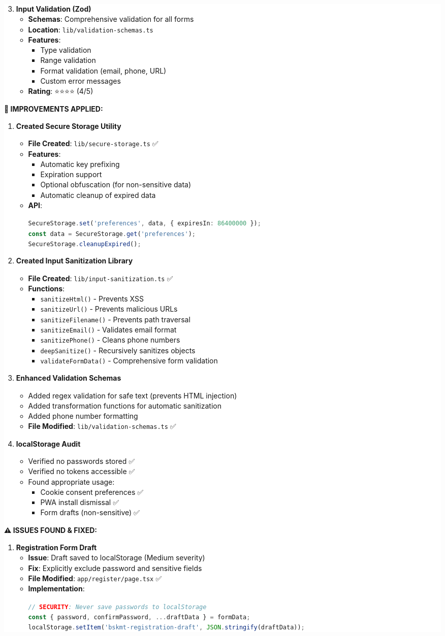 3. **Input Validation (Zod)**
   - **Schemas**: Comprehensive validation for all forms
   - **Location**: `lib/validation-schemas.ts`
   - **Features**:
     - Type validation
     - Range validation
     - Format validation (email, phone, URL)
     - Custom error messages
   - **Rating**: ⭐⭐⭐⭐ (4/5)

**🔧 IMPROVEMENTS APPLIED:**

1. **Created Secure Storage Utility**
   - **File Created**: `lib/secure-storage.ts` ✅
   - **Features**:
     - Automatic key prefixing
     - Expiration support
     - Optional obfuscation (for non-sensitive data)
     - Automatic cleanup of expired data
   - **API**:
     ```typescript
     SecureStorage.set('preferences', data, { expiresIn: 86400000 });
     const data = SecureStorage.get('preferences');
     SecureStorage.cleanupExpired();
     ```

2. **Created Input Sanitization Library**
   - **File Created**: `lib/input-sanitization.ts` ✅
   - **Functions**:
     - `sanitizeHtml()` - Prevents XSS
     - `sanitizeUrl()` - Prevents malicious URLs
     - `sanitizeFilename()` - Prevents path traversal
     - `sanitizeEmail()` - Validates email format
     - `sanitizePhone()` - Cleans phone numbers
     - `deepSanitize()` - Recursively sanitizes objects
     - `validateFormData()` - Comprehensive form validation

3. **Enhanced Validation Schemas**
   - Added regex validation for safe text (prevents HTML injection)
   - Added transformation functions for automatic sanitization
   - Added phone number formatting
   - **File Modified**: `lib/validation-schemas.ts` ✅

4. **localStorage Audit**
   - Verified no passwords stored ✅
   - Verified no tokens accessible ✅
   - Found appropriate usage:
     - Cookie consent preferences ✅
     - PWA install dismissal ✅
     - Form drafts (non-sensitive) ✅

**⚠️ ISSUES FOUND & FIXED:**

1. **Registration Form Draft**
   - **Issue**: Draft saved to localStorage (Medium severity)
   - **Fix**: Explicitly exclude password and sensitive fields
   - **File Modified**: `app/register/page.tsx` ✅
   - **Implementation**:
     ```typescript
     // SECURITY: Never save passwords to localStorage
     const { password, confirmPassword, ...draftData } = formData;
     localStorage.setItem('bskmt-registration-draft', JSON.stringify(draftData));
     ```
